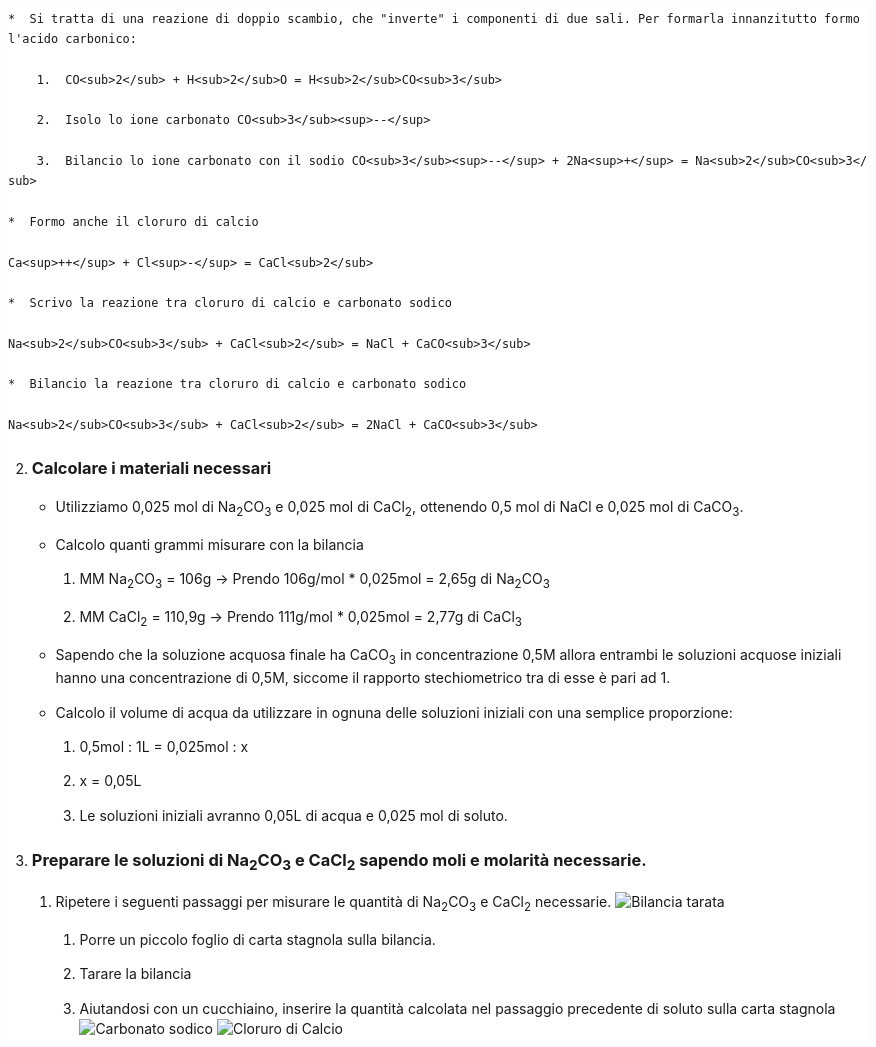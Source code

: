     *  Si tratta di una reazione di doppio scambio, che "inverte" i componenti di due sali. Per formarla innanzitutto formo l'acido carbonico:

        1.  CO<sub>2</sub> + H<sub>2</sub>O = H<sub>2</sub>CO<sub>3</sub>

        2.  Isolo lo ione carbonato CO<sub>3</sub><sup>--</sup>

        3.  Bilancio lo ione carbonato con il sodio CO<sub>3</sub><sup>--</sup> + 2Na<sup>+</sup> = Na<sub>2</sub>CO<sub>3</sub>

    *  Formo anche il cloruro di calcio

    Ca<sup>++</sup> + Cl<sup>-</sup> = CaCl<sub>2</sub>

    *  Scrivo la reazione tra cloruro di calcio e carbonato sodico

    Na<sub>2</sub>CO<sub>3</sub> + CaCl<sub>2</sub> = NaCl + CaCO<sub>3</sub>

    *  Bilancio la reazione tra cloruro di calcio e carbonato sodico

    Na<sub>2</sub>CO<sub>3</sub> + CaCl<sub>2</sub> = 2NaCl + CaCO<sub>3</sub>

2.  ### Calcolare i materiali necessari

    *  Utilizziamo 0,025 mol di Na<sub>2</sub>CO<sub>3</sub> e 0,025 mol di CaCl<sub>2</sub>, ottenendo 0,5 mol di NaCl e 0,025 mol di CaCO<sub>3</sub>.

    *  Calcolo quanti grammi misurare con la bilancia

        1.  MM Na<sub>2</sub>CO<sub>3</sub> = 106g → Prendo 106g/mol * 0,025mol = 2,65g di Na<sub>2</sub>CO<sub>3</sub>

        2.  MM CaCl<sub>2</sub> = 110,9g → Prendo 111g/mol * 0,025mol = 2,77g di CaCl<sub>3</sub>

    *  Sapendo che la soluzione acquosa finale ha CaCO<sub>3</sub> in concentrazione 0,5M allora entrambi le soluzioni acquose iniziali hanno una concentrazione di 0,5M, siccome il rapporto stechiometrico tra di esse è pari ad 1.

    * Calcolo il volume di acqua da utilizzare in ognuna delle soluzioni iniziali con una semplice proporzione:

        1.  0,5mol : 1L = 0,025mol : x

        2.  x = 0,05L

        3.  Le soluzioni iniziali avranno 0,05L di acqua e 0,025 mol di soluto.

3. ### Preparare le soluzioni di Na<sub>2</sub>CO<sub>3</sub> e CaCl<sub>2</sub> sapendo moli e molarità necessarie.


    1.  Ripetere i seguenti passaggi per misurare le quantità di Na<sub>2</sub>CO<sub>3</sub> e CaCl<sub>2</sub> necessarie. ![Bilancia tarata](scuola/chimica/relazioni/reazioni-eso-endo/bilancia.jpg)


        1.  Porre un piccolo foglio di carta stagnola sulla bilancia.

        2.  Tarare la bilancia

        3.  Aiutandosi con un cucchiaino, inserire la quantità calcolata nel passaggio precedente di soluto sulla carta stagnola ![Carbonato sodico](scuola/chimica/relazioni/reazioni-eso-endo/carbonato-sodico.jpg 'Carbonato sodico') ![Cloruro di Calcio](scuola/chimica/relazioni/reazioni-eso-endo/cloruro-calcio.jpg 'Cloruro di calcio')
